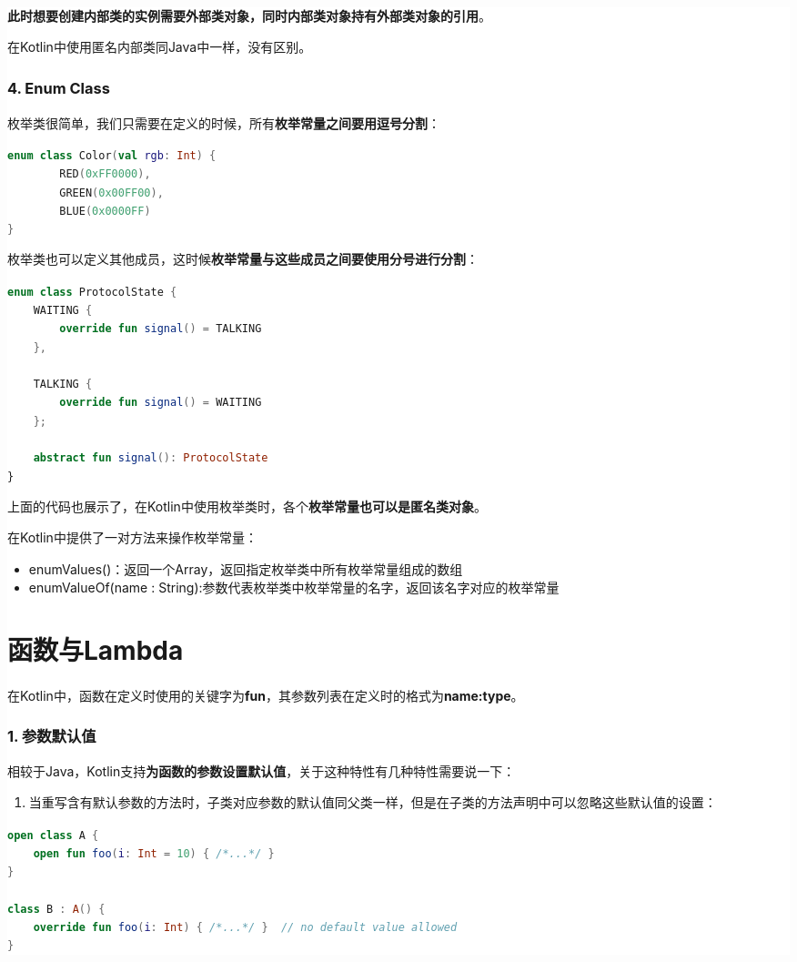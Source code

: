 **此时想要创建内部类的实例需要外部类对象，同时内部类对象持有外部类对象的引用**。  

在Kotlin中使用匿名内部类同Java中一样，没有区别。  

### 4. Enum Class

枚举类很简单，我们只需要在定义的时候，所有**枚举常量之间要用逗号分割**：

```kotlin
enum class Color(val rgb: Int) {
        RED(0xFF0000),
        GREEN(0x00FF00),
        BLUE(0x0000FF)
}
```

枚举类也可以定义其他成员，这时候**枚举常量与这些成员之间要使用分号进行分割**：

```kotlin
enum class ProtocolState {
    WAITING {
        override fun signal() = TALKING
    },

    TALKING {
        override fun signal() = WAITING
    };

    abstract fun signal(): ProtocolState
}
```

上面的代码也展示了，在Kotlin中使用枚举类时，各个**枚举常量也可以是匿名类对象**。  

在Kotlin中提供了一对方法来操作枚举常量：

* enumValues()：返回一个Array，返回指定枚举类中所有枚举常量组成的数组  
* enumValueOf(name : String):参数代表枚举类中枚举常量的名字，返回该名字对应的枚举常量



# 函数与Lambda

在Kotlin中，函数在定义时使用的关键字为**fun**，其参数列表在定义时的格式为**name:type**。

### 1. 参数默认值

相较于Java，Kotlin支持**为函数的参数设置默认值**，关于这种特性有几种特性需要说一下：

1. 当重写含有默认参数的方法时，子类对应参数的默认值同父类一样，但是在子类的方法声明中可以忽略这些默认值的设置：

```kotlin
open class A {
    open fun foo(i: Int = 10) { /*...*/ }
}

class B : A() {
    override fun foo(i: Int) { /*...*/ }  // no default value allowed
}
```

